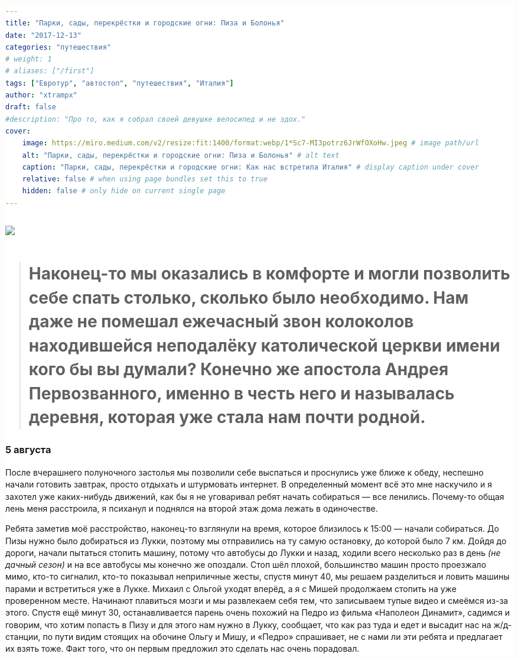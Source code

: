 ```yaml
---
title: "Парки, сады, перекрёстки и городские огни: Пиза и Болонья"
date: "2017-12-13"
categories: "путешествия"
# weight: 1
# aliases: ["/first"]
tags: ["Евротур", "автостоп", "путешествия", "Италия"]
author: "xtrampx"
draft: false
#description: "Про то, как я собрал своей девушке велосипед и не здох."
cover:
    image: https://miro.medium.com/v2/resize:fit:1400/format:webp/1*Sc7-MI3potrz6JrWfOXoHw.jpeg # image path/url
    alt: "Парки, сады, перекрёстки и городские огни: Пиза и Болонья" # alt text
    caption: "Парки, сады, перекрёстки и городские огни: Как нас встретила Италия" # display caption under cover
    relative: false # when using page bundles set this to true
    hidden: false # only hide on current single page
---
```


## 

![](https://cdn-images-1.medium.com/max/4096/1*onFpwTW52dK-eA9V3gAy_w.jpeg)

> # Наконец-то мы оказались в комфорте и могли позволить себе спать столько, сколько было необходимо. Нам даже не помешал ежечасный звон колоколов находившейся неподалёку католической церкви имени кого бы вы думали? Конечно же апостола Андрея Первозванного, именно в честь него и называлась деревня, которая уже стала нам почти родной.

### 5 августа

После вчерашнего полуночного застолья мы позволили себе выспаться и проснулись уже ближе к обеду, неспешно начали готовить завтрак, просто отдыхать и штурмовать интернет. В определенный момент всё это мне наскучило и я захотел уже каких-нибудь движений, как бы я не уговаривал ребят начать собираться — все ленились. Почему-то общая лень меня расстроила, я психанул и поднялся на второй этаж дома лежать в одиночестве.

Ребята заметив моё расстройство, наконец-то взглянули на время, которое близилось к 15:00 — начали собираться. До Пизы нужно было добираться из Лукки, поэтому мы отправились на ту самую остановку, до которой было 7 км. Дойдя до дороги, начали пытаться стопить машину, потому что автобусы до Лукки и назад, ходили всего несколько раз в день *(не дачный сезон)* и на все автобусы мы конечно же опоздали. Стоп шёл плохой, большинство машин просто проезжало мимо, кто-то сигналил, кто-то показывал неприличные жесты, спустя минут 40, мы решаем разделиться и ловить машины парами и встретиться уже в Лукке. Михаил с Ольгой уходят вперёд, а я с Мишей продолжаем стопить на уже проверенном месте. Начинают плавиться мозги и мы развлекаем себя тем, что записываем тупые видео и смеёмся из-за этого. Спустя ещё минут 30, останавливается парень очень похожий на Педро из фильма «Наполеон Динамит», садимся и говорим, что хотим попасть в Пизу и для этого нам нужно в Лукку, сообщает, что как раз туда и едет и высадит нас на ж/д-станции, по пути видим стоящих на обочине Ольгу и Мишу, и «Педро» спрашивает, не с нами ли эти ребята и предлагает их взять тоже. Факт того, что он первым предложил это сделать нас очень порадовал.
